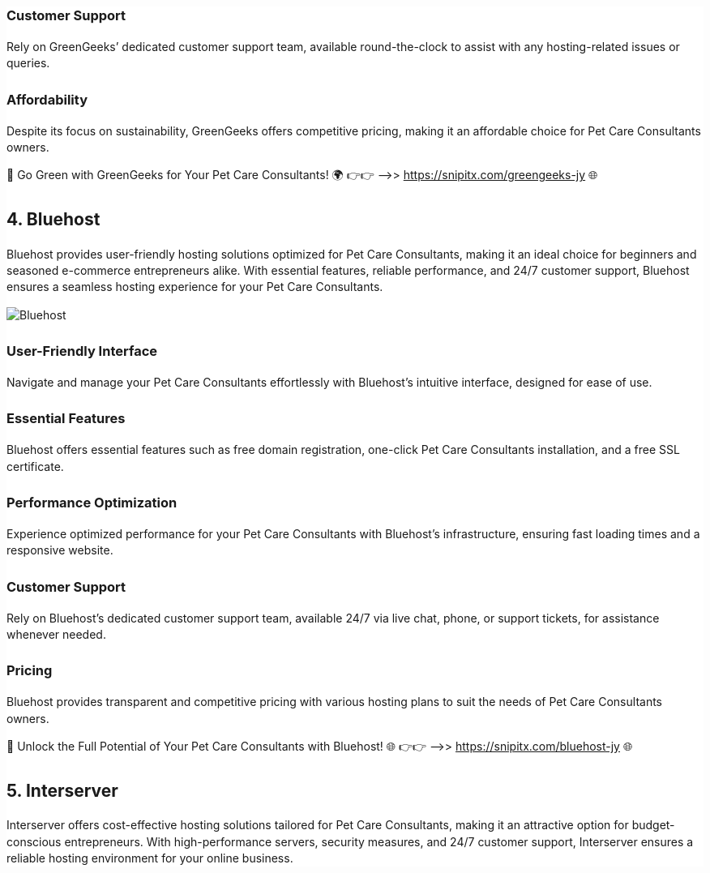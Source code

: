 ### Customer Support
Rely on GreenGeeks’ dedicated customer support team, available round-the-clock to assist with any hosting-related issues or queries.

### Affordability
Despite its focus on sustainability, GreenGeeks offers competitive pricing, making it an affordable choice for Pet Care Consultants owners.

🌿 Go Green with GreenGeeks for Your Pet Care Consultants! 🌍
👉👉 -->> https://snipitx.com/greengeeks-jy 🌐

## 4. Bluehost

Bluehost provides user-friendly hosting solutions optimized for Pet Care Consultants, making it an ideal choice for beginners and seasoned e-commerce entrepreneurs alike. With essential features, reliable performance, and 24/7 customer support, Bluehost ensures a seamless hosting experience for your Pet Care Consultants.

![Bluehost](https://i.imgur.com/PasFF9E.jpeg "Bluehost Hosting")

### User-Friendly Interface
Navigate and manage your Pet Care Consultants effortlessly with Bluehost’s intuitive interface, designed for ease of use.

### Essential Features
Bluehost offers essential features such as free domain registration, one-click Pet Care Consultants installation, and a free SSL certificate.

### Performance Optimization
Experience optimized performance for your Pet Care Consultants with Bluehost’s infrastructure, ensuring fast loading times and a responsive website.

### Customer Support
Rely on Bluehost’s dedicated customer support team, available 24/7 via live chat, phone, or support tickets, for assistance whenever needed.

### Pricing
Bluehost provides transparent and competitive pricing with various hosting plans to suit the needs of Pet Care Consultants owners.

🚀 Unlock the Full Potential of Your Pet Care Consultants with Bluehost! 🌐
👉👉 -->> https://snipitx.com/bluehost-jy 🌐

## 5. Interserver

Interserver offers cost-effective hosting solutions tailored for Pet Care Consultants, making it an attractive option for budget-conscious entrepreneurs. With high-performance servers, security measures, and 24/7 customer support, Interserver ensures a reliable hosting environment for your online business.
